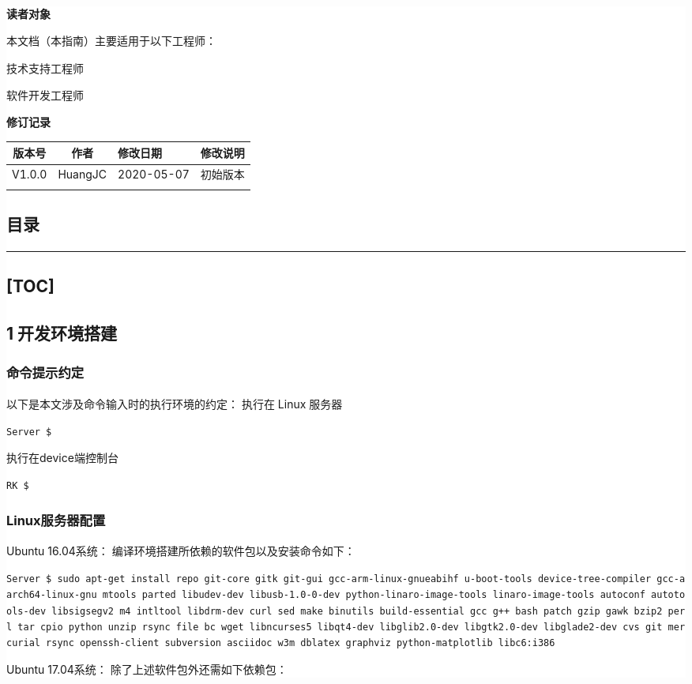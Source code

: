 **读者对象**

本文档（本指南）主要适用于以下工程师：

技术支持工程师

软件开发工程师

**修订记录**

| **版本号** | **作者** | **修改日期** | **修改说明** |
| ---------- | --------| :--------- | ------------ |
| V1.0.0 | HuangJC | 2020-05-07 | 初始版本     |
|            |          |              |              |

## **目录**

---
[TOC]
---

## 1  开发环境搭建

### 命令提示约定

以下是本文涉及命令输入时的执行环境的约定：
执行在 Linux 服务器

```
Server $
```

执行在device端控制台

```
RK $
```

### Linux服务器配置

Ubuntu 16.04系统：
编译环境搭建所依赖的软件包以及安装命令如下：

```shell
Server $ sudo apt-get install repo git-core gitk git-gui gcc-arm-linux-gnueabihf u-boot-tools device-tree-compiler gcc-aarch64-linux-gnu mtools parted libudev-dev libusb-1.0-0-dev python-linaro-image-tools linaro-image-tools autoconf autotools-dev libsigsegv2 m4 intltool libdrm-dev curl sed make binutils build-essential gcc g++ bash patch gzip gawk bzip2 perl tar cpio python unzip rsync file bc wget libncurses5 libqt4-dev libglib2.0-dev libgtk2.0-dev libglade2-dev cvs git mercurial rsync openssh-client subversion asciidoc w3m dblatex graphviz python-matplotlib libc6:i386
```

Ubuntu 17.04系统：
除了上述软件包外还需如下依赖包：
